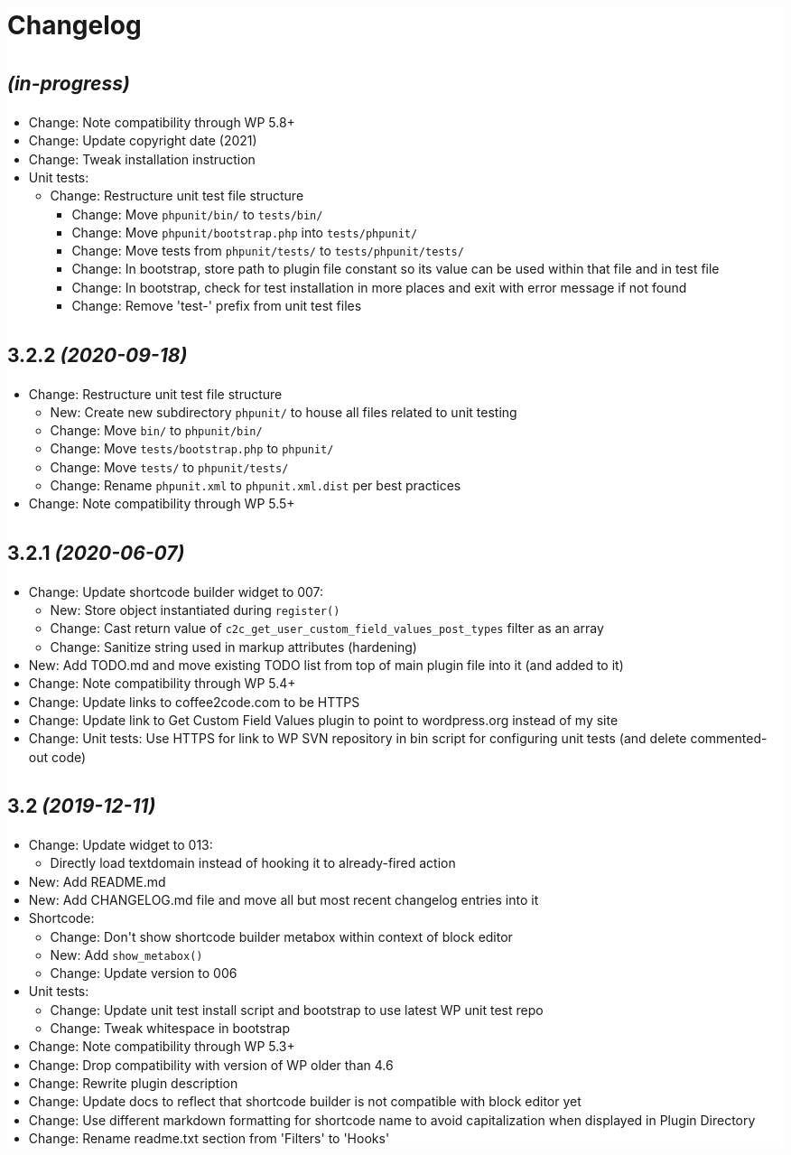 # Changelog

## _(in-progress)_
* Change: Note compatibility through WP 5.8+
* Change: Update copyright date (2021)
* Change: Tweak installation instruction
* Unit tests:
    * Change: Restructure unit test file structure
        * Change: Move `phpunit/bin/` to `tests/bin/`
        * Change: Move `phpunit/bootstrap.php` into `tests/phpunit/`
        * Change: Move tests from `phpunit/tests/` to `tests/phpunit/tests/`
        * Change: In bootstrap, store path to plugin file constant so its value can be used within that file and in test file
        * Change: In bootstrap, check for test installation in more places and exit with error message if not found
        * Change: Remove 'test-' prefix from unit test files

## 3.2.2 _(2020-09-18)_
* Change: Restructure unit test file structure
    * New: Create new subdirectory `phpunit/` to house all files related to unit testing
    * Change: Move `bin/` to `phpunit/bin/`
    * Change: Move `tests/bootstrap.php` to `phpunit/`
    * Change: Move `tests/` to `phpunit/tests/`
    * Change: Rename `phpunit.xml` to `phpunit.xml.dist` per best practices
* Change: Note compatibility through WP 5.5+

## 3.2.1 _(2020-06-07)_
* Change: Update shortcode builder widget to 007:
    * New: Store object instantiated during `register()`
    * Change: Cast return value of `c2c_get_user_custom_field_values_post_types` filter as an array
    * Change: Sanitize string used in markup attributes (hardening)
* New: Add TODO.md and move existing TODO list from top of main plugin file into it (and added to it)
* Change: Note compatibility through WP 5.4+
* Change: Update links to coffee2code.com to be HTTPS
* Change: Update link to Get Custom Field Values plugin to point to wordpress.org instead of my site
* Change: Unit tests: Use HTTPS for link to WP SVN repository in bin script for configuring unit tests (and delete commented-out code)

## 3.2 _(2019-12-11)_
* Change: Update widget to 013:
    * Directly load textdomain instead of hooking it to already-fired action
* New: Add README.md
* New: Add CHANGELOG.md file and move all but most recent changelog entries into it
* Shortcode:
    * Change: Don't show shortcode builder metabox within context of block editor
    * New: Add `show_metabox()`
    * Change: Update version to 006
* Unit tests:
    * Change: Update unit test install script and bootstrap to use latest WP unit test repo
    * Change: Tweak whitespace in bootstrap
* Change: Note compatibility through WP 5.3+
* Change: Drop compatibility with version of WP older than 4.6
* Change: Rewrite plugin description
* Change: Update docs to reflect that shortcode builder is not compatible with block editor yet
* Change: Use different markdown formatting for shortcode name to avoid capitalization when displayed in Plugin Directory
* Change: Rename readme.txt section from 'Filters' to 'Hooks'